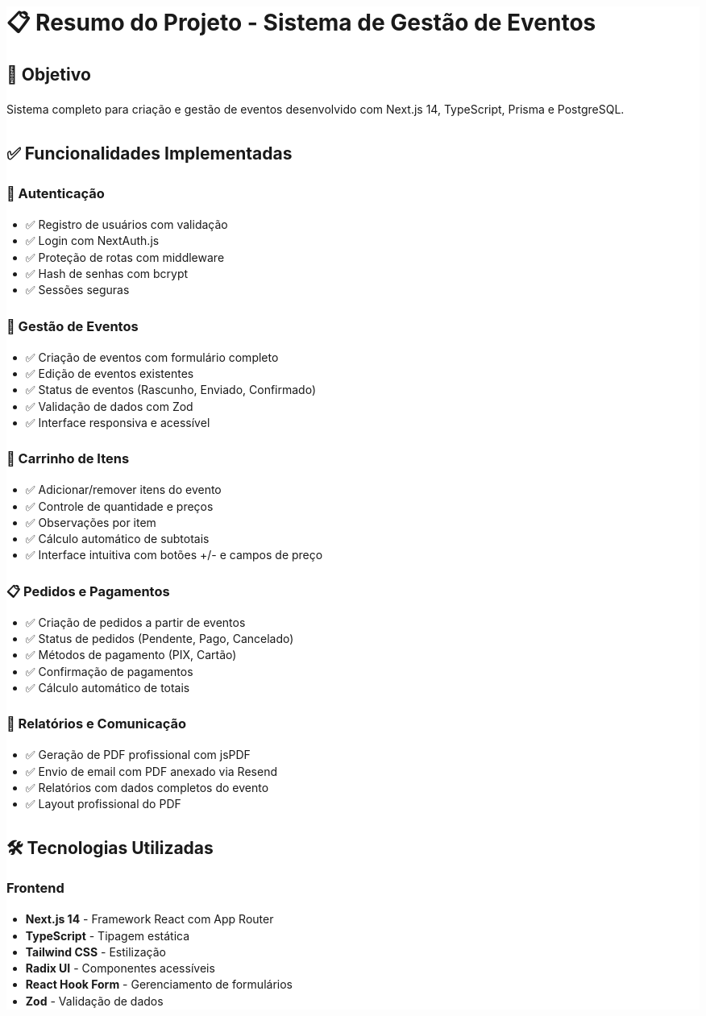 # 📋 Resumo do Projeto - Sistema de Gestão de Eventos

## 🎯 Objetivo
Sistema completo para criação e gestão de eventos desenvolvido com Next.js 14, TypeScript, Prisma e PostgreSQL.

## ✅ Funcionalidades Implementadas

### 🔐 Autenticação
- ✅ Registro de usuários com validação
- ✅ Login com NextAuth.js
- ✅ Proteção de rotas com middleware
- ✅ Hash de senhas com bcrypt
- ✅ Sessões seguras

### 📅 Gestão de Eventos
- ✅ Criação de eventos com formulário completo
- ✅ Edição de eventos existentes
- ✅ Status de eventos (Rascunho, Enviado, Confirmado)
- ✅ Validação de dados com Zod
- ✅ Interface responsiva e acessível

### 🛒 Carrinho de Itens
- ✅ Adicionar/remover itens do evento
- ✅ Controle de quantidade e preços
- ✅ Observações por item
- ✅ Cálculo automático de subtotais
- ✅ Interface intuitiva com botões +/- e campos de preço

### 📋 Pedidos e Pagamentos
- ✅ Criação de pedidos a partir de eventos
- ✅ Status de pedidos (Pendente, Pago, Cancelado)
- ✅ Métodos de pagamento (PIX, Cartão)
- ✅ Confirmação de pagamentos
- ✅ Cálculo automático de totais

### 📄 Relatórios e Comunicação
- ✅ Geração de PDF profissional com jsPDF
- ✅ Envio de email com PDF anexado via Resend
- ✅ Relatórios com dados completos do evento
- ✅ Layout profissional do PDF

## 🛠️ Tecnologias Utilizadas

### Frontend
- **Next.js 14** - Framework React com App Router
- **TypeScript** - Tipagem estática
- **Tailwind CSS** - Estilização
- **Radix UI** - Componentes acessíveis
- **React Hook Form** - Gerenciamento de formulários
- **Zod** - Validação de dados
